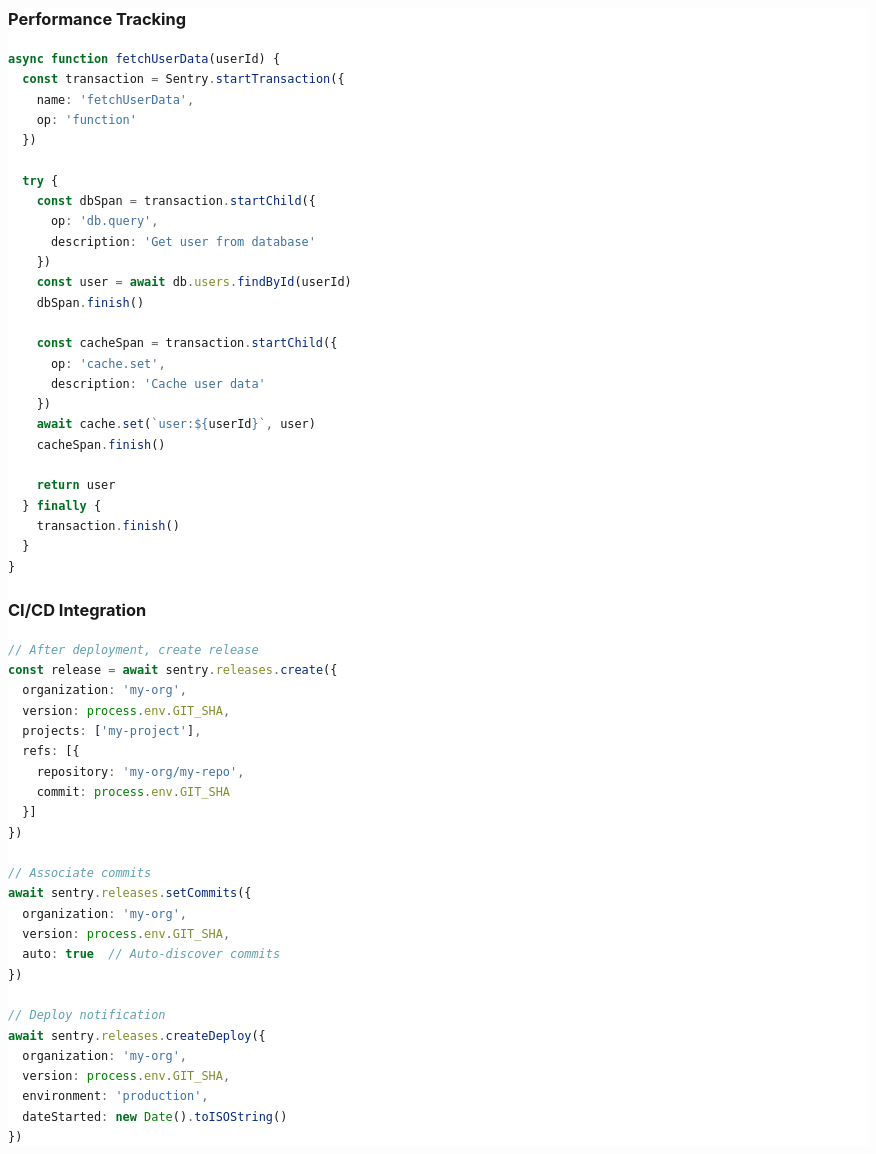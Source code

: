 
### Performance Tracking
```typescript
async function fetchUserData(userId) {
  const transaction = Sentry.startTransaction({
    name: 'fetchUserData',
    op: 'function'
  })

  try {
    const dbSpan = transaction.startChild({
      op: 'db.query',
      description: 'Get user from database'
    })
    const user = await db.users.findById(userId)
    dbSpan.finish()

    const cacheSpan = transaction.startChild({
      op: 'cache.set',
      description: 'Cache user data'
    })
    await cache.set(`user:${userId}`, user)
    cacheSpan.finish()

    return user
  } finally {
    transaction.finish()
  }
}
```

### CI/CD Integration
```typescript
// After deployment, create release
const release = await sentry.releases.create({
  organization: 'my-org',
  version: process.env.GIT_SHA,
  projects: ['my-project'],
  refs: [{
    repository: 'my-org/my-repo',
    commit: process.env.GIT_SHA
  }]
})

// Associate commits
await sentry.releases.setCommits({
  organization: 'my-org',
  version: process.env.GIT_SHA,
  auto: true  // Auto-discover commits
})

// Deploy notification
await sentry.releases.createDeploy({
  organization: 'my-org',
  version: process.env.GIT_SHA,
  environment: 'production',
  dateStarted: new Date().toISOString()
})
```

